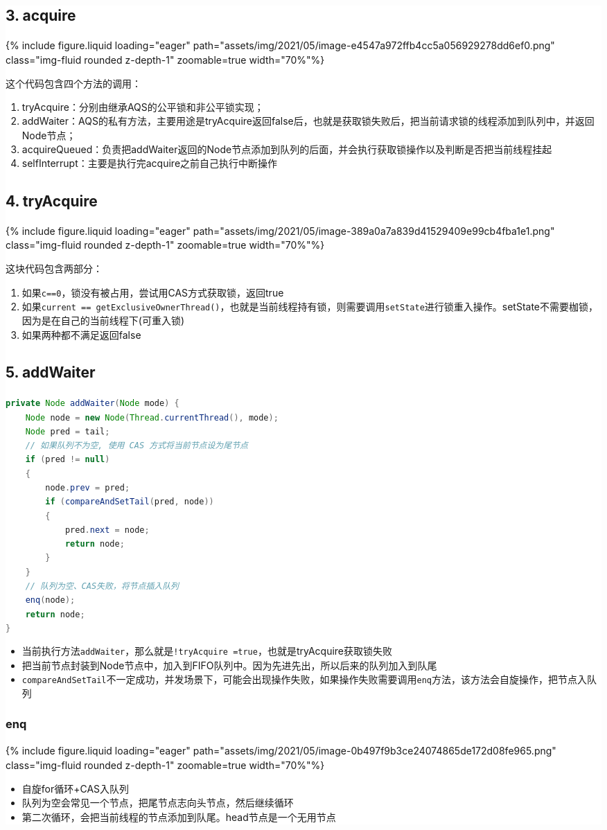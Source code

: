 ## 3. acquire
{% include figure.liquid loading="eager" path="assets/img/2021/05/image-e4547a972ffb4cc5a056929278dd6ef0.png" class="img-fluid rounded z-depth-1" zoomable=true width="70%"%}

这个代码包含四个方法的调用：

1. tryAcquire：分别由继承AQS的公平锁和非公平锁实现；
2. addWaiter：AQS的私有方法，主要用途是tryAcquire返回false后，也就是获取锁失败后，把当前请求锁的线程添加到队列中，并返回Node节点；
3. acquireQueued：负责把addWaiter返回的Node节点添加到队列的后面，并会执行获取锁操作以及判断是否把当前线程挂起
4. selfInterrupt：主要是执行完acquire之前自己执行中断操作

## 4. tryAcquire
{% include figure.liquid loading="eager" path="assets/img/2021/05/image-389a0a7a839d41529409e99cb4fba1e1.png" class="img-fluid rounded z-depth-1" zoomable=true width="70%"%}

这块代码包含两部分：
1. 如果```c==0```，锁没有被占用，尝试用CAS方式获取锁，返回true
2. 如果```current == getExclusiveOwnerThread()```，也就是当前线程持有锁，则需要调用```setState```进行锁重入操作。setState不需要枷锁，因为是在自己的当前线程下(可重入锁)
3. 如果两种都不满足返回false

## 5. addWaiter
```java
private Node addWaiter(Node mode) {
	Node node = new Node(Thread.currentThread(), mode); 
	Node pred = tail;
	// 如果队列不为空, 使用 CAS 方式将当前节点设为尾节点
	if (pred != null) 
	{
		node.prev = pred;
		if (compareAndSetTail(pred, node))
 		{
			pred.next = node;
			return node; 
		}
	}
	// 队列为空、CAS失败，将节点插入队列 
	enq(node);
	return node;
}
```
- 当前执行方法```addWaiter```，那么就是```!tryAcquire =true```，也就是tryAcquire获取锁失败
- 把当前节点封装到Node节点中，加入到FIFO队列中。因为先进先出，所以后来的队列加入到队尾
- ```compareAndSetTail```不一定成功，并发场景下，可能会出现操作失败，如果操作失败需要调用```enq```方法，该方法会自旋操作，把节点入队列

### enq
{% include figure.liquid loading="eager" path="assets/img/2021/05/image-0b497f9b3ce24074865de172d08fe965.png" class="img-fluid rounded z-depth-1" zoomable=true width="70%"%}

- 自旋for循环+CAS入队列
- 队列为空会常见一个节点，把尾节点志向头节点，然后继续循环
- 第二次循环，会把当前线程的节点添加到队尾。head节点是一个无用节点
